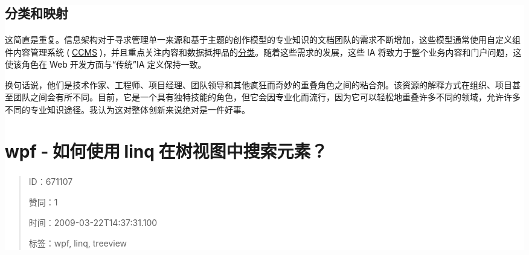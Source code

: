 ## 分类和映射

这简直是​​重复。信息架构对于寻求管理单一来源和基于主题的创作模型的专业知识的文档团队的需求不断增加，这些模型通常使用自定义组件内容管理系统 ( [CCMS](http://en.wikipedia.org/wiki/Component_content_management_system) )，并且重点关注内容和数据抵押品的[分类](http://en.wikipedia.org/wiki/Taxonomy)。随着这些需求的发展，这些 IA 将致力于整个业务内容和门户问题，这使该角色在 Web 开发方面与“传统”IA 定义保持一致。

换句话说，他们是技术作家、工程师、项目经理、团队领导和其他疯狂而奇妙的重叠角色之间的粘合剂。该资源的解释方式在组织、项目甚至团队之间会有所不同。目前，它是一个具有独特技能的角色，但它会因专业化而流行，因为它可以轻松地重叠许多不同的领域，允许许多不同的专业知识途径。我认为这对整体创新来说绝对是一件好事。

# wpf - 如何使用 linq 在树视图中搜索元素？

> ID：671107
> 
> 赞同：1
> 
> 时间：2009-03-22T14:37:31.100
> 
> 标签：wpf, linq, treeview

